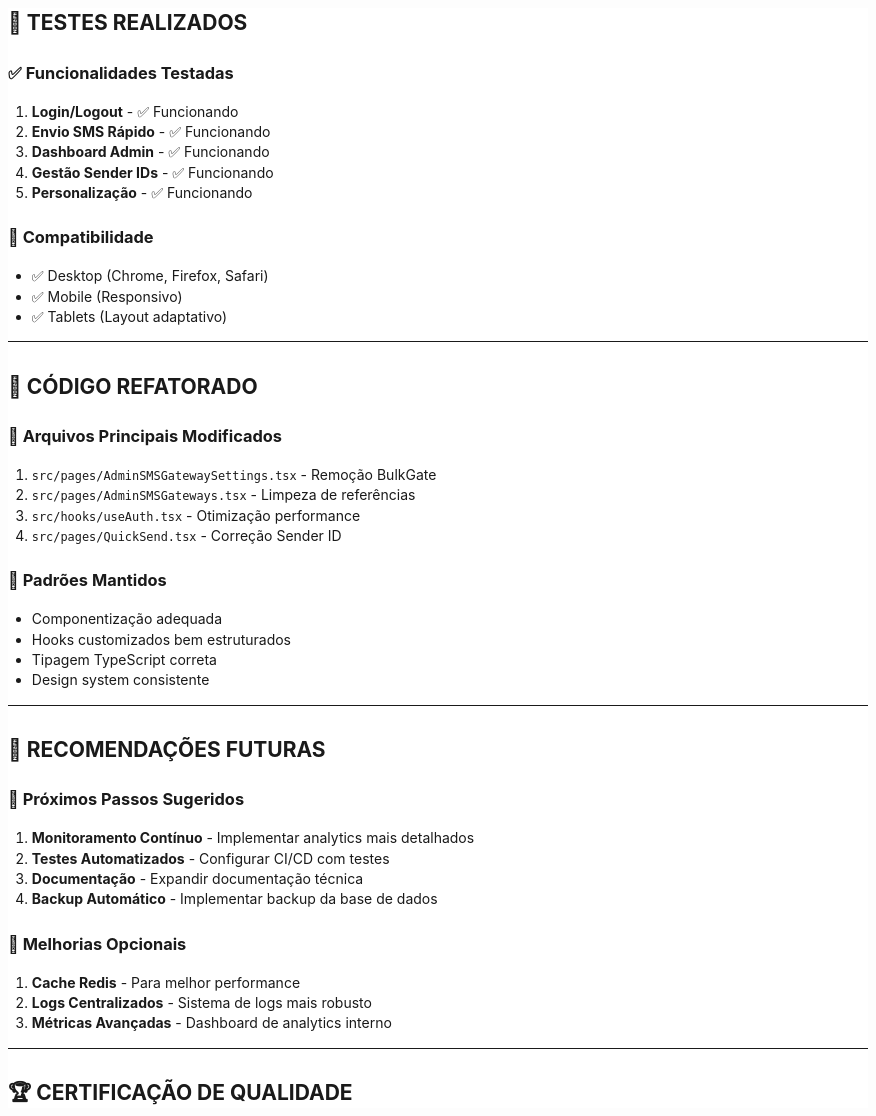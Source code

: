 ## 🧪 **TESTES REALIZADOS**

### ✅ **Funcionalidades Testadas**
1. **Login/Logout** - ✅ Funcionando
2. **Envio SMS Rápido** - ✅ Funcionando
3. **Dashboard Admin** - ✅ Funcionando
4. **Gestão Sender IDs** - ✅ Funcionando
5. **Personalização** - ✅ Funcionando

### 📱 **Compatibilidade**
- ✅ Desktop (Chrome, Firefox, Safari)
- ✅ Mobile (Responsivo)
- ✅ Tablets (Layout adaptativo)

---

## 🔄 **CÓDIGO REFATORADO**

### 📁 **Arquivos Principais Modificados**
1. `src/pages/AdminSMSGatewaySettings.tsx` - Remoção BulkGate
2. `src/pages/AdminSMSGateways.tsx` - Limpeza de referências
3. `src/hooks/useAuth.tsx` - Otimização performance
4. `src/pages/QuickSend.tsx` - Correção Sender ID

### 🔧 **Padrões Mantidos**
- Componentização adequada
- Hooks customizados bem estruturados
- Tipagem TypeScript correta
- Design system consistente

---

## 📝 **RECOMENDAÇÕES FUTURAS**

### 🎯 **Próximos Passos Sugeridos**
1. **Monitoramento Contínuo** - Implementar analytics mais detalhados
2. **Testes Automatizados** - Configurar CI/CD com testes
3. **Documentação** - Expandir documentação técnica
4. **Backup Automático** - Implementar backup da base de dados

### 🚀 **Melhorias Opcionais**
1. **Cache Redis** - Para melhor performance
2. **Logs Centralizados** - Sistema de logs mais robusto
3. **Métricas Avançadas** - Dashboard de analytics interno

---

## 🏆 **CERTIFICAÇÃO DE QUALIDADE**
